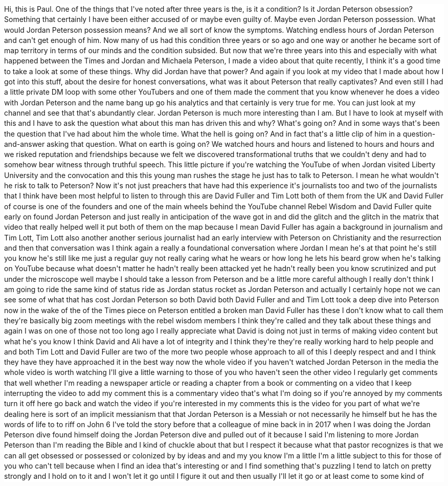  Hi, this is Paul. One of the things that I've noted after three years is the, is it a condition? Is it Jordan Peterson obsession? Something that certainly I have been either accused of or maybe even guilty of. Maybe even Jordan Peterson possession. What would Jordan Peterson possession means? And we all sort of know the symptoms. Watching endless hours of Jordan Peterson and can't get enough of him. Now many of us had this condition three years or so ago and one way or another he became sort of map territory in terms of our minds and the condition subsided. But now that we're three years into this and especially with what happened between the Times and Jordan and Michaela Peterson, I made a video about that quite recently, I think it's a good time to take a look at some of these things. Why did Jordan have that power? And again if you look at my video that I made about how I got into this stuff, about the desire for honest conversations, what was it about Peterson that really captivates? And even still I had a little private DM loop with some other YouTubers and one of them made the comment that you know whenever he does a video with Jordan Peterson and the name bang up go his analytics and that certainly is very true for me. You can just look at my channel and see that that's abundantly clear. Jordan Peterson is much more interesting than I am. But I have to look at myself with this and I have to ask the question what about this man has driven this and why? What's going on? And in some ways that's been the question that I've had about him the whole time. What the hell is going on? And in fact that's a little clip of him in a question-and-answer asking that question. What on earth is going on? We watched hours and hours and listened to hours and hours and we risked reputation and friendships because we felt we discovered transformational truths that we couldn't deny and had to somehow bear witness through truthful speech. This little picture if you're watching the YouTube of when Jordan visited Liberty University and the convocation and this this young man rushes the stage he just has to talk to Peterson. I mean he what wouldn't he risk to talk to Peterson? Now it's not just preachers that have had this experience it's journalists too and two of the journalists that I think have been most helpful to listen to through this are David Fuller and Tim Lott both of them from the UK and David Fuller of course is one of the founders and one of the main wheels behind the YouTube channel Rebel Wisdom and David Fuller quite early on found Jordan Peterson and just really in anticipation of the wave got in and did the glitch and the glitch in the matrix that video that really helped well it put both of them on the map because I mean David Fuller has again a background in journalism and Tim Lott, Tim Lott also another another serious journalist had an early interview with Peterson on Christianity and the resurrection and then that conversation was I think again a really a foundational conversation where Jordan I mean he's at that point he's still you know he's still like me just a regular guy not really caring what he wears or how long he lets his beard grow when he's talking on YouTube because what doesn't matter he hadn't really been attacked yet he hadn't really been you know scrutinized and put under the microscope well maybe I should take a lesson from Peterson and be a little more careful although I really don't think I am going to ride the same kind of status ride as Jordan status rocket as Jordan Peterson and actually I certainly hope not we can see some of what that has cost Jordan Peterson so both David both David Fuller and and Tim Lott took a deep dive into Peterson now in the wake of the of the Times piece on Peterson entitled a broken man David Fuller has these I don't know what to call them they're basically big zoom meetings with the rebel wisdom members I think they're called and they talk about these things and again I was on one of those not too long ago I really appreciate what David is doing not just in terms of making video content but what he's you know I think David and Ali have a lot of integrity and I think they're they're really working hard to help people and and both Tim Lott and David Fuller are two of the more two people whose approach to all of this I deeply respect and and I think they have they have approached it in the best way now the whole video if you haven't watched Jordan Peterson in the media the whole video is worth watching I'll give a little warning to those of you who haven't seen the other video I regularly get comments that well whether I'm reading a newspaper article or reading a chapter from a book or commenting on a video that I keep interrupting the video to add my comment this is a commentary video that's what I'm doing so if you're annoyed by my comments turn it off here go back and watch the video if you're interested in my comments this is the video for you part of what we're dealing here is sort of an implicit messianism that that Jordan Peterson is a Messiah or not necessarily he himself but he has the words of life to to riff on John 6 I've told the story before that a colleague of mine back in in 2017 when I was doing the Jordan Peterson dive found himself doing the Jordan Peterson dive and pulled out of it because I said I'm listening to more Jordan Peterson than I'm reading the Bible and I kind of chuckle about that but I respect it because what that pastor recognizes is that we can all get obsessed or possessed or colonized by by ideas and and my you know I'm a little I'm a little subject to this for those of you who can't tell because when I find an idea that's interesting or and I find something that's puzzling I tend to latch on pretty strongly and I hold on to it and I won't let it go until I figure it out and then usually I'll let it go or at least come to some kind of